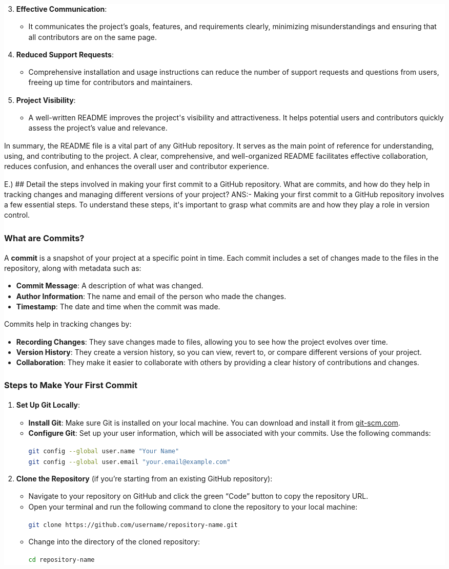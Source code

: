 3. **Effective Communication**:
   - It communicates the project’s goals, features, and requirements clearly, minimizing misunderstandings and ensuring that all contributors are on the same page.

4. **Reduced Support Requests**:
   - Comprehensive installation and usage instructions can reduce the number of support requests and questions from users, freeing up time for contributors and maintainers.

5. **Project Visibility**:
   - A well-written README improves the project's visibility and attractiveness. It helps potential users and contributors quickly assess the project’s value and relevance.

In summary, the README file is a vital part of any GitHub repository. It serves as the main point of reference for understanding, using, and contributing to the project. A clear, comprehensive, and well-organized README facilitates effective collaboration, reduces confusion, and enhances the overall user and contributor experience.


E.) ## Detail the steps involved in making your first commit to a GitHub repository. What are commits, and how do they help in tracking changes and managing different versions of your project?
ANS:- 
Making your first commit to a GitHub repository involves a few essential steps. To understand these steps, it's important to grasp what commits are and how they play a role in version control.

### What are Commits?

A **commit** is a snapshot of your project at a specific point in time. Each commit includes a set of changes made to the files in the repository, along with metadata such as:
- **Commit Message**: A description of what was changed.
- **Author Information**: The name and email of the person who made the changes.
- **Timestamp**: The date and time when the commit was made.

Commits help in tracking changes by:
- **Recording Changes**: They save changes made to files, allowing you to see how the project evolves over time.
- **Version History**: They create a version history, so you can view, revert to, or compare different versions of your project.
- **Collaboration**: They make it easier to collaborate with others by providing a clear history of contributions and changes.

### Steps to Make Your First Commit

1. **Set Up Git Locally**:
   - **Install Git**: Make sure Git is installed on your local machine. You can download and install it from [git-scm.com](https://git-scm.com/).
   - **Configure Git**: Set up your user information, which will be associated with your commits. Use the following commands:
     ```bash
     git config --global user.name "Your Name"
     git config --global user.email "your.email@example.com"
     ```

2. **Clone the Repository** (if you’re starting from an existing GitHub repository):
   - Navigate to your repository on GitHub and click the green “Code” button to copy the repository URL.
   - Open your terminal and run the following command to clone the repository to your local machine:
     ```bash
     git clone https://github.com/username/repository-name.git
     ```
   - Change into the directory of the cloned repository:
     ```bash
     cd repository-name
     ```

